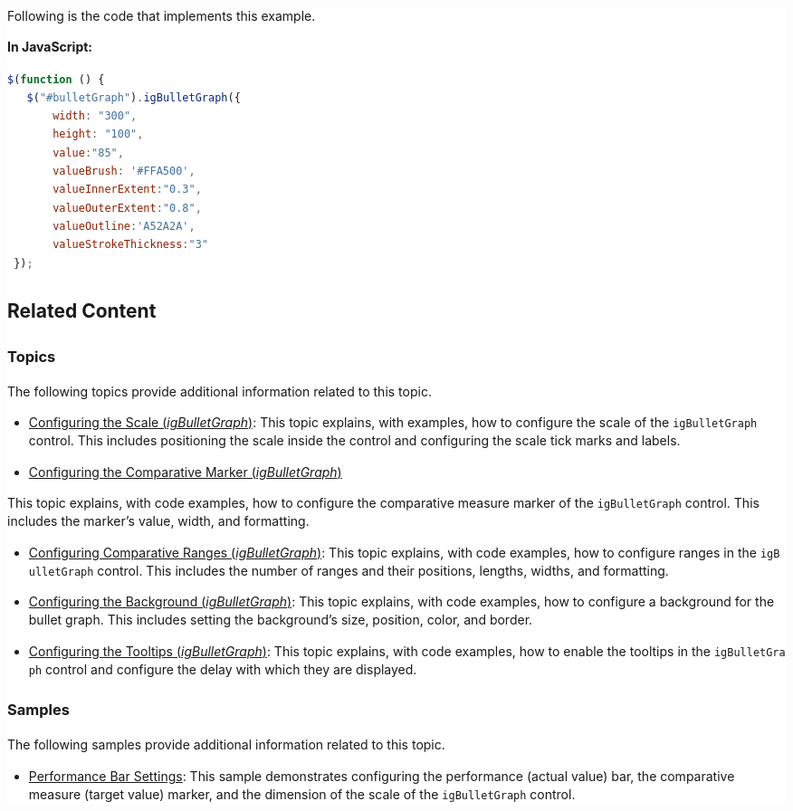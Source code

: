 Following is the code that implements this example.

**In JavaScript:**

 ```js
 $(function () {             
    $("#bulletGraph").igBulletGraph({
        width: "300",
        height: "100",
        value:"85",
        valueBrush: '#FFA500',
        valueInnerExtent:"0.3",
        valueOuterExtent:"0.8",
        valueOutline:'A52A2A',
        valueStrokeThickness:"3"
  });
 ```



## <a id="related-content"></a> Related Content

### <a id="topics"></a> Topics

The following topics provide additional information related to this topic.


- [Configuring the Scale (*igBulletGraph*)](igBulletGraph-Configuring-the-Scale.html): This topic explains, with examples, how to configure the scale of the `igBulletGraph` control. This includes positioning the scale inside the control and configuring the scale tick marks and labels.

- [Configuring the Comparative Marker (*igBulletGraph*)](igBulletGraph-Configuring-the-Comparative-Marker.html)

This topic explains, with code examples, how to configure the comparative measure marker of the `igBulletGraph` control. This includes the marker’s value, width, and formatting.

- [Configuring Comparative Ranges (*igBulletGraph*)](igBulletGraph-Configuring-Comparative-Ranges.html): This topic explains, with code examples, how to configure ranges in the `igBulletGraph` control. This includes the number of ranges and their positions, lengths, widths, and formatting.

- [Configuring the Background (*igBulletGraph*)](igBulletGraph-Configuring-the-Background.html): This topic explains, with code examples, how to configure a background for the bullet graph. This includes setting the background’s size, position, color, and border.

- [Configuring the Tooltips (*igBulletGraph*)](igBulletGraph-Configuring-the-Tooltips.html): This topic explains, with code examples, how to enable the tooltips in the `igBulletGraph` control and configure the delay with which they are displayed.


### <a id="samples"></a> Samples

The following samples provide additional information related to this topic.

- [Performance Bar Settings](%%SamplesUrl%%/bullet-graph/performance-bar-settings): This sample demonstrates configuring the performance (actual value) bar, the comparative measure (target value) marker, and the dimension of the scale of the `igBulletGraph` control.





 

 


